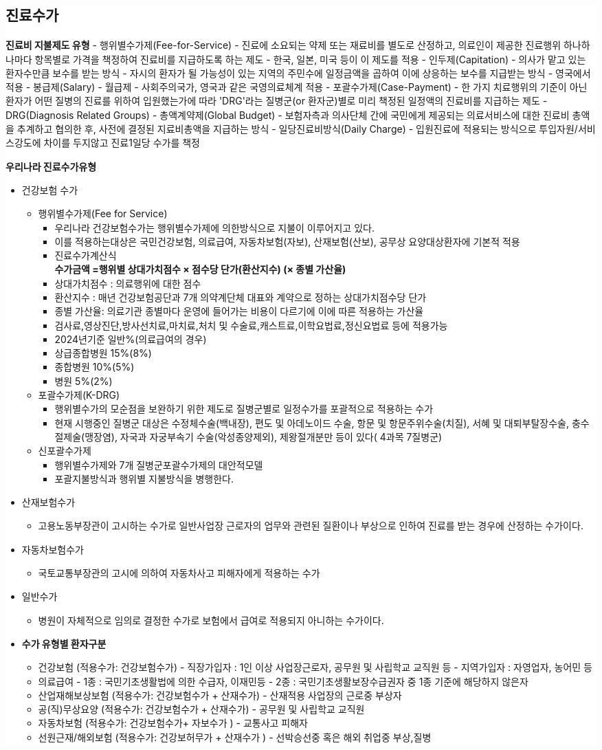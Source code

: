 ## 진료수가
**진료비 지불제도 유형**
     - 행위별수가제(Fee-for-Service)
           - 진료에 소요되는 약제 또는 재료비를 별도로 산정하고, 의료인이 제공한 진료행위 하나하나마다 항목별로 가격을 책정하여 진료비를 지급하도록 하는 제도
           - 한국, 일본, 미국 등이 이 제도를 적용 
     - 인두제(Capitation)
           - 의사가 맡고 있는 환자수만큼 보수를 받는 방식
           - 자시의 환자가 될 가능성이 있는 지역의 주민수에 일정금액을 곱하여 이에 상응하는 보수를 지급받는 방식
           - 영국에서 적용
     - 봉급제(Salary)
           - 월급제
           - 사회주의국가, 영국과 같은 국영의료체계 적용
     - 포괄수가제(Case-Payment)
           - 한 가지 치료행위의 기준이 아닌 환자가 어떤 질병의 진료를 위하여 입원했는가에 따라 'DRG'라는 질병군(or 환자군)별로 미리 책정된 일정액의 진료비를 지급하는 제도
           - DRG(Diagnosis Related Groups)
     - 총액계약제(Global Budget)
           - 보험자측과 의사단체 간에 국민에게 제공되는 의료서비스에 대한 진료비 총액을 추계하고 협의한 후, 사전에 결정된 지료비총액을 지급하는 방식
     - 일당진료비방식(Daily Charge)
           - 입원진료에 적용되는 방식으로 투입자원/서비스강도에 차이를 두지않고 진료1일당 수가를 책정

**우리나라 진료수가유형**
- 건강보험 수가
  - 행위별수가제(Fee for Service)
       - 우리나라 건강보험수가는 행위별수가제에 의한방식으로 지불이 이루어지고 있다.
       - 이를 적용하는대상은 국민건강보험, 의료급여, 자동차보험(자보), 산재보험(산보), 공무상 요양대상환자에 기본적 적용
       - 진료수가계산식<br>  **수가금액 =행위별 상대가치점수 × 점수당 단가(환산지수) (× 종별 가산율)**
       - 상대가치점수 : 의료행위에 대한 점수
       - 환산지수 : 매년 건강보험공단과 7개 의약계단체 대표와 계약으로 정하는 상대가치점수당 단가
       - 종별 가산율: 의료기관 종별마다 운영에 들어가는 비용이 다르기에 이에 따른 적용하는 가산율
       - 검사료,영상진단,방사선치료,마치료,처치 및 수술료,캐스트료,이학요법료,정신요법료 등에 적용가능
       - 2024년기준 일반%(의료급여의 경우)
       - 상급종합병원 15%(8%)
       - 종합병원 10%(5%)
       - 병원 5%(2%)
  - 포괄수가제(K-DRG)
       - 행위별수가의 모순점을 보완하기 위한 제도로 질병군별로 일정수가를 포괄적으로 적용하는 수가
       - 현재 시행중인 질병군 대상은 수정체수술(백내장), 편도 및 아데노이드 수술, 항문 및 항문주위수술(치질), 서혜 및 대퇴부탈장수술, 충수절제술(맹장염), 자국과 자궁부속기 수술(악성종양제외), 제왕절개분만 등이 있다( 4과목 7질병군)
  - 신포괄수가제
       - 행위별수가제와 7개 질병군포괄수가제의 대안적모델
       - 포괄지불방식과 행위별 지불방식을 병행한다.  
- 산재보험수가
  - 고용노동부장관이 고시하는 수가로 일반사업장 근로자의 업무와 관련된 질환이나 부상으로 인하여 진료를 받는 경우에 산정하는 수가이다.
- 자동차보험수가
  - 국토교통부장관의 고시에 의하여 자동차사고 피해자에게 적용하는 수가
- 일반수가
  - 병원이 자체적으로 임의로 결정한 수가로 보험에서 급여로 적용되지 아니하는 수가이다.

- **수가 유형별 환자구분**
     - 건강보험 (적용수가: 건강보험수가)
             - 직장가입자 : 1인 이상 사업장근로자, 공무원 및 사립학교 교직원 등
             - 지역가입자 : 자영업자, 농어민 등 
     - 의료급여
             - 1종 : 국민기초생활법에 의한 수급자, 이재민등
             - 2종 : 국민기초생활보장수급권자 중 1종 기준에 해당하지 않은자
     - 산업재해보상보험 (적용수가: 건강보험수가 + 산재수가)
             - 산재적용 사업장의 근로중 부상자
     - 공(직)무상요양 (적용수가: 건강보험수가 + 산재수가)
             - 공무원 및 사립학교 교직원
     - 자동차보험 (적용수가: 건강보험수가+ 자보수가 )
             - 교통사고 피해자
     - 선원근재/해외보험 (적용수가: 건강보허무가 + 산재수가 )
             - 선박승선중 혹은 해외 취업중 부상,질병